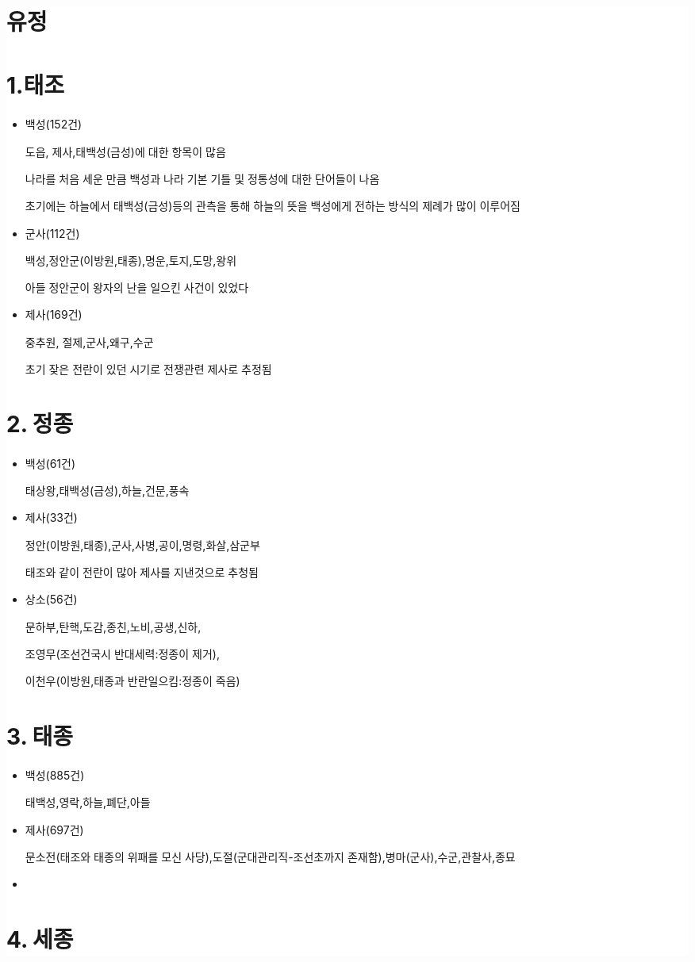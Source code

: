 # 유정

# 1.태조

- 백성(152건)

  도읍, 제사,태백성(금성)에 대한 항목이 많음

  나라를 처음 세운 만큼 백성과 나라 기본 기틀 및 정통성에 대한 단어들이 나옴

  초기에는 하늘에서 태백성(금성)등의 관측을 통해 하늘의 뜻을 백성에게 전하는 방식의 제례가 많이 이루어짐

- 군사(112건)

  백성,정안군(이방원,태종),명운,토지,도망,왕위

  아들 정안군이 왕자의 난을 일으킨 사건이 있었다

- 제사(169건)

  중추원, 절제,군사,왜구,수군

  초기 잦은 전란이 있던 시기로 전쟁관련 제사로 추정됨

# 2. 정종

- 백성(61건)

  태상왕,태백성(금성),하늘,건문,풍속

- 제사(33건)

  정안(이방원,태종),군사,사병,공이,명령,화살,삼군부

  태조와 같이 전란이 많아 제사를 지낸것으로 추청됨

- 상소(56건)

  문하부,탄핵,도감,종친,노비,공생,신하,

  조영무(조선건국시 반대세력:정종이 제거),

  이천우(이방원,태종과 반란일으킴:정종이 죽음)

# 3. 태종

- 백성(885건)

  태백성,영락,하늘,폐단,아들

- 제사(697건)

  문소전(태조와 태종의 위패를 모신 사당),도절(군대관리직-조선초까지 존재함),병마(군사),수군,관찰사,종묘

- 

# 4. 세종
